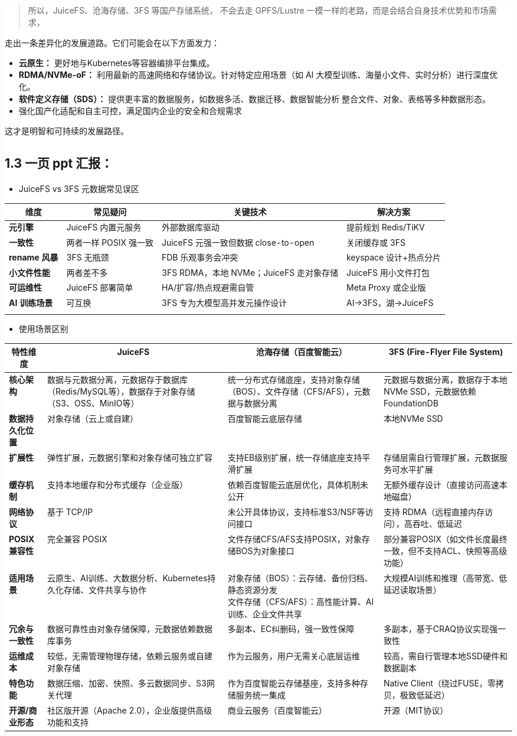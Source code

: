 
>所以，JuiceFS、沧海存储、3FS 等国产存储系统，
不会去走 GPFS/Lustre 一模一样的老路，而是会结合自身技术优势和市场需求，

走出一条差异化的发展道路。它们可能会在以下方面发力：

- **云原生：** 更好地与Kubernetes等容器编排平台集成。
- **RDMA/NVMe-oF：** 利用最新的高速网络和存储协议。针对特定应用场景（如 AI 大模型训练、海量小文件、实时分析）进行深度优化。
-   **软件定义存储（SDS）：** 提供更丰富的数据服务，如数据多活、数据迁移、数据智能分析
   整合文件、对象、表格等多种数据形态。
- 强化国产化适配和自主可控，满足国内企业的安全和合规需求

这才是明智和可持续的发展路径。



## 1.3 **一页 ppt 汇报：**


- JuiceFS vs 3FS 元数据常见误区

| 维度            | 常见疑问           | 关键技术                           | 解决方案             |
| ------------- | -------------- | ------------------------------ | ---------------- |
| **元引擎**       | JuiceFS 内置元服务  | 外部数据库驱动                        | 提前规划 Redis/TiKV  |
| **一致性**       | 两者一样 POSIX 强一致 | JuiceFS 元强一致但数据 close-to-open  | 关闭缓存或 3FS        |
| **rename 风暴** | 3FS 无瓶颈        | FDB 乐观事务会冲突                    | keyspace 设计+热点分片 |
| **小文件性能**     | 两者差不多          | 3FS RDMA，本地 NVMe；JuiceFS 走对象存储 | JuiceFS 用小文件打包   |
| **可运维性**      | JuiceFS 部署简单   | HA/扩容/热点规避需自管                  | Meta Proxy 或企业版  |
| **AI 训练场景**   | 可互换            | 3FS 专为大模型高并发元操作设计              | AI→3FS，湖→JuiceFS |
|               |                |                                |                  |
- 使用场景区别

| 特性维度             | JuiceFS                                                 | 沧海存储（百度智能云）                                                    | 3FS (Fire-Flyer File System)              |
| ---------------- | ------------------------------------------------------- | -------------------------------------------------------------- | ----------------------------------------- |
| ​**​核心架构​**​     | 数据与元数据分离，元数据存于数据库（Redis/MySQL等），数据存于对象存储（S3、OSS、MinIO等） | 统一分布式存储底座，支持对象存储（BOS）、文件存储（CFS/AFS），元数据与数据分离                   | 元数据与数据分离，数据存于本地NVMe SSD，元数据依赖FoundationDB |
| ​**​数据持久化位置​**​  | 对象存储（云上或自建）                                             | 百度智能云底层存储                                                      | 本地NVMe SSD                                |
| ​**​扩展性​**​      | 弹性扩展，元数据引擎和对象存储可独立扩容                                    | 支持EB级别扩展，统一存储底座支持平滑扩展                                          | 存储层需自行管理扩展，元数据服务可水平扩展                     |
| ​**​缓存机制​**​     | 支持本地缓存和分布式缓存（企业版）                                       | 依赖百度智能云底层优化，具体机制未公开                                            | 无额外缓存设计（直接访问高速本地磁盘）                       |
| ​**​网络协议​**​     | 基于 TCP/IP                                               | 未公开具体协议，支持标准S3/NSF等访问接口                                        | 支持 RDMA（远程直接内存访问），高吞吐、低延迟                 |
| ​**​POSIX兼容性​**​ | 完全兼容 POSIX                                              | 文件存储CFS/AFS支持POSIX，对象存储BOS为对象接口                                | 部分兼容POSIX（如文件长度最终一致，但不支持ACL、快照等高级功能）      |
| ​**​适用场景​**​     | 云原生、AI训练、大数据分析、Kubernetes持久化存储、文件共享与协作                  | 对象存储（BOS）：云存储、备份归档、静态资源分发  <br>文件存储（CFS/AFS）：高性能计算、AI训练、企业文件共享 | 大规模AI训练和推理（高带宽、低延迟读取场景）                   |
| ​**​冗余与一致性​**​   | 数据可靠性由对象存储保障，元数据依赖数据库事务                                 | 多副本、EC纠删码，强一致性保障                                               | 多副本，基于CRAQ协议实现强一致性                        |
| ​**​运维成本​**​     | 较低，无需管理物理存储，依赖云服务或自建对象存储                                | 作为云服务，用户无需关心底层运维                                               | 较高，需自行管理本地SSD硬件和数据副本                      |
| ​**​特色功能​**​     | 数据压缩、加密、快照、多云数据同步、S3网关代理                                | 作为百度智能云存储基座，支持多种存储服务统一集成                                       | Native Client（绕过FUSE，零拷贝，极致低延迟）           |
| ​**​开源/商业形态​**​  | 社区版开源（Apache 2.0），企业版提供高级功能和支持                          | 商业云服务（百度智能云）                                                   | 开源（MIT协议）                                 |
